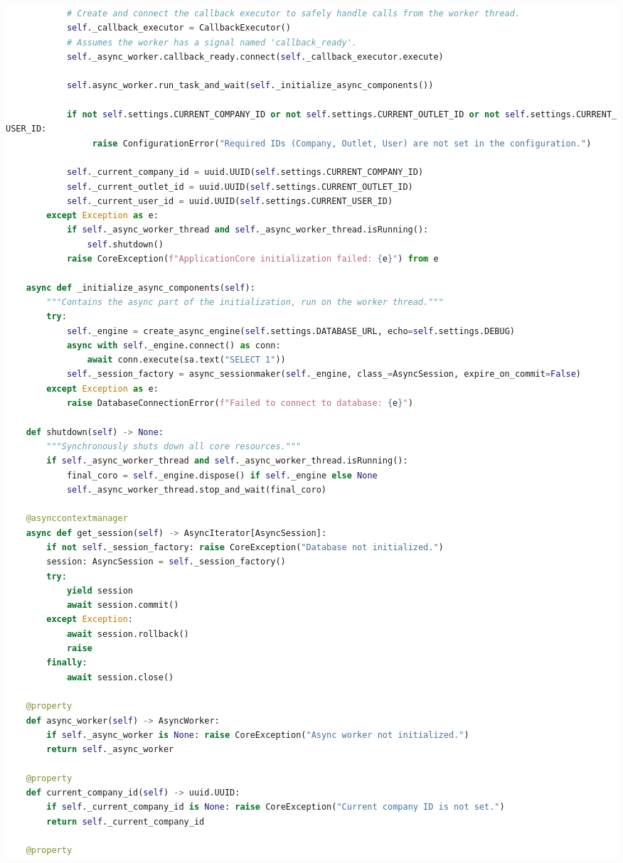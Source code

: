 ```python
            # Create and connect the callback executor to safely handle calls from the worker thread.
            self._callback_executor = CallbackExecutor()
            # Assumes the worker has a signal named 'callback_ready'.
            self._async_worker.callback_ready.connect(self._callback_executor.execute)

            self.async_worker.run_task_and_wait(self._initialize_async_components())

            if not self.settings.CURRENT_COMPANY_ID or not self.settings.CURRENT_OUTLET_ID or not self.settings.CURRENT_USER_ID:
                 raise ConfigurationError("Required IDs (Company, Outlet, User) are not set in the configuration.")

            self._current_company_id = uuid.UUID(self.settings.CURRENT_COMPANY_ID)
            self._current_outlet_id = uuid.UUID(self.settings.CURRENT_OUTLET_ID)
            self._current_user_id = uuid.UUID(self.settings.CURRENT_USER_ID)
        except Exception as e:
            if self._async_worker_thread and self._async_worker_thread.isRunning():
                self.shutdown()
            raise CoreException(f"ApplicationCore initialization failed: {e}") from e

    async def _initialize_async_components(self):
        """Contains the async part of the initialization, run on the worker thread."""
        try:
            self._engine = create_async_engine(self.settings.DATABASE_URL, echo=self.settings.DEBUG)
            async with self._engine.connect() as conn:
                await conn.execute(sa.text("SELECT 1"))
            self._session_factory = async_sessionmaker(self._engine, class_=AsyncSession, expire_on_commit=False)
        except Exception as e:
            raise DatabaseConnectionError(f"Failed to connect to database: {e}")

    def shutdown(self) -> None:
        """Synchronously shuts down all core resources."""
        if self._async_worker_thread and self._async_worker_thread.isRunning():
            final_coro = self._engine.dispose() if self._engine else None
            self._async_worker_thread.stop_and_wait(final_coro)

    @asynccontextmanager
    async def get_session(self) -> AsyncIterator[AsyncSession]:
        if not self._session_factory: raise CoreException("Database not initialized.")
        session: AsyncSession = self._session_factory()
        try:
            yield session
            await session.commit()
        except Exception:
            await session.rollback()
            raise
        finally:
            await session.close()
            
    @property
    def async_worker(self) -> AsyncWorker:
        if self._async_worker is None: raise CoreException("Async worker not initialized.")
        return self._async_worker

    @property
    def current_company_id(self) -> uuid.UUID:
        if self._current_company_id is None: raise CoreException("Current company ID is not set.")
        return self._current_company_id

    @property
```